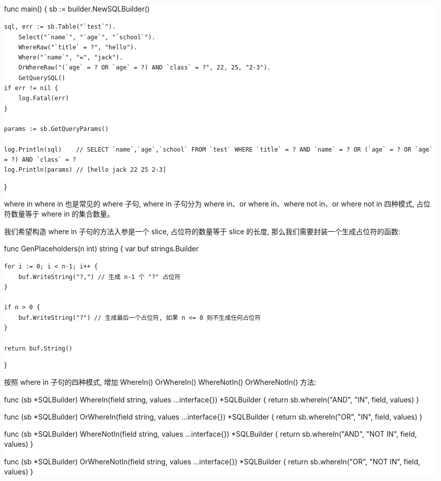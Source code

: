 func main() {
    sb := builder.NewSQLBuilder()

    sql, err := sb.Table("`test`").
        Select("`name`", "`age`", "`school`").
        WhereRaw("`title` = ?", "hello").
        Where("`name`", "=", "jack").
        OrWhereRaw("(`age` = ? OR `age` = ?) AND `class` = ?", 22, 25, "2-3").
        GetQuerySQL()
    if err != nil {
        log.Fatal(err)
    }

    params := sb.GetQueryParams()

    log.Println(sql)    // SELECT `name`,`age`,`school` FROM `test` WHERE `title` = ? AND `name` = ? OR (`age` = ? OR `age` = ?) AND `class` = ?
    log.Println(params) // [hello jack 22 25 2-3]
}

where in
where in 也是常见的 where 子句, where in 子句分为 where in、or where in、where not in、or where not in 四种模式, 占位符数量等于 where in 的集合数量。

我们希望构造 where in 子句的方法入参是一个 slice, 占位符的数量等于 slice 的长度, 那么我们需要封装一个生成占位符的函数:

func GenPlaceholders(n int) string {
    var buf strings.Builder

    for i := 0; i < n-1; i++ {
        buf.WriteString("?,") // 生成 n-1 个 "?" 占位符
    }

    if n > 0 {
        buf.WriteString("?") // 生成最后一个占位符, 如果 n <= 0 则不生成任何占位符
    }

    return buf.String()
}

按照 where in 子句的四种模式, 增加 WhereIn() OrWhereIn() WhereNotIn() OrWhereNotIn() 方法:

func (sb *SQLBuilder) WhereIn(field string, values ...interface{}) *SQLBuilder {
    return sb.whereIn("AND", "IN", field, values)
}

func (sb *SQLBuilder) OrWhereIn(field string, values ...interface{}) *SQLBuilder {
    return sb.whereIn("OR", "IN", field, values)
}

func (sb *SQLBuilder) WhereNotIn(field string, values ...interface{}) *SQLBuilder {
    return sb.whereIn("AND", "NOT IN", field, values)
}

func (sb *SQLBuilder) OrWhereNotIn(field string, values ...interface{}) *SQLBuilder {
    return sb.whereIn("OR", "NOT IN", field, values)
}
